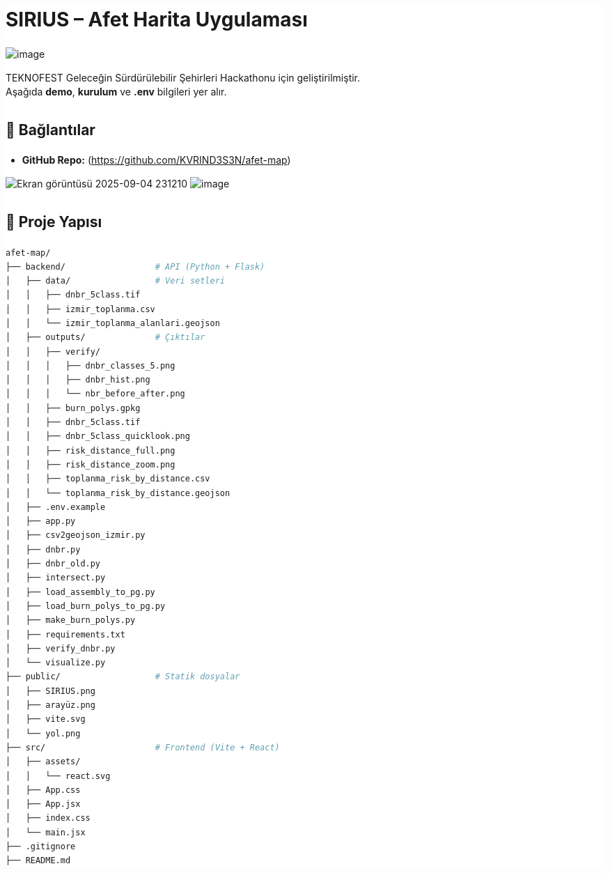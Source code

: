 # SIRIUS – Afet Harita Uygulaması

<img width="1000" alt="image" src="https://github.com/user-attachments/assets/b68e86dc-dfad-42a7-9e67-b19e138f4131" />

TEKNOFEST Geleceğin Sürdürülebilir Şehirleri Hackathonu için geliştirilmiştir.  
Aşağıda **demo**, **kurulum** ve **.env** bilgileri yer alır.

## 🔗 Bağlantılar
- **GitHub Repo:** (https://github.com/KVRIND3S3N/afet-map)

<img width="1000" alt="Ekran görüntüsü 2025-09-04 231210" src="https://github.com/user-attachments/assets/323cd774-c90f-487c-8189-75fb2dfd9dc5" />

<img width="1000" alt="image" src="https://github.com/user-attachments/assets/a5ac09cc-7cf5-4426-8f9b-2eb738745563" />

## 🧱 Proje Yapısı

```bash
afet-map/
├── backend/                  # API (Python + Flask)
│   ├── data/                 # Veri setleri
│   │   ├── dnbr_5class.tif
│   │   ├── izmir_toplanma.csv
│   │   └── izmir_toplanma_alanlari.geojson
│   ├── outputs/              # Çıktılar
│   │   ├── verify/
│   │   │   ├── dnbr_classes_5.png
│   │   │   ├── dnbr_hist.png
│   │   │   └── nbr_before_after.png
│   │   ├── burn_polys.gpkg
│   │   ├── dnbr_5class.tif
│   │   ├── dnbr_5class_quicklook.png
│   │   ├── risk_distance_full.png
│   │   ├── risk_distance_zoom.png
│   │   ├── toplanma_risk_by_distance.csv
│   │   └── toplanma_risk_by_distance.geojson
│   ├── .env.example
│   ├── app.py
│   ├── csv2geojson_izmir.py
│   ├── dnbr.py
│   ├── dnbr_old.py
│   ├── intersect.py
│   ├── load_assembly_to_pg.py
│   ├── load_burn_polys_to_pg.py
│   ├── make_burn_polys.py
│   ├── requirements.txt
│   ├── verify_dnbr.py
│   └── visualize.py
├── public/                   # Statik dosyalar
│   ├── SIRIUS.png
│   ├── arayüz.png
│   ├── vite.svg
│   └── yol.png
├── src/                      # Frontend (Vite + React)
│   ├── assets/
│   │   └── react.svg
│   ├── App.css
│   ├── App.jsx
│   ├── index.css
│   └── main.jsx
├── .gitignore
├── README.md
```